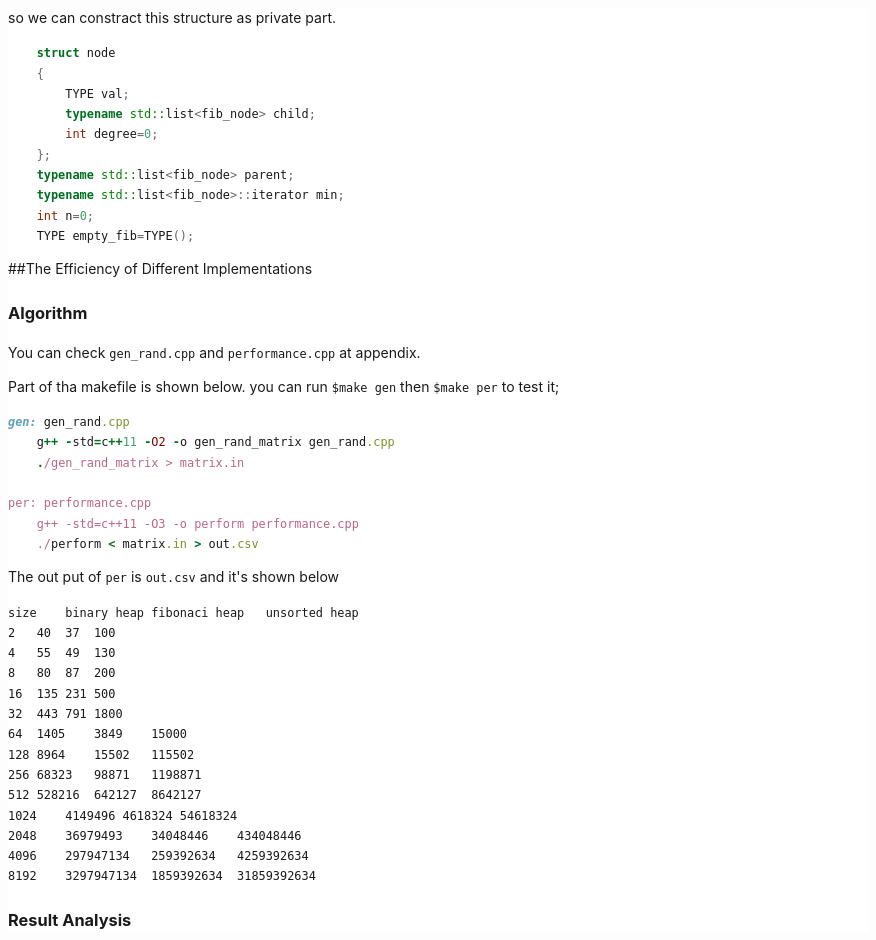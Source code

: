so we can constract this structure as private part.

```c++
	struct node
    {
        TYPE val;
        typename std::list<fib_node> child;
        int degree=0;
    };
    typename std::list<fib_node> parent;
    typename std::list<fib_node>::iterator min;
    int n=0;
    TYPE empty_fib=TYPE();
```

##The Efficiency of Different Implementations

### Algorithm

You can check `gen_rand.cpp` and `performance.cpp` at appendix.

Part of tha makefile is shown below. you can run `$make gen` then `$make per`  to test it;



```ruby
gen: gen_rand.cpp
	g++ -std=c++11 -O2 -o gen_rand_matrix gen_rand.cpp
	./gen_rand_matrix > matrix.in

per: performance.cpp
	g++ -std=c++11 -O3 -o perform performance.cpp
	./perform < matrix.in > out.csv
```

The out put of `per` is `out.csv` and it's shown below

```tex
size	binary heap	fibonaci heap	unsorted heap
2	40	37	100
4	55	49	130
8	80	87	200
16	135	231	500
32	443	791	1800
64	1405	3849	15000
128	8964	15502	115502
256	68323	98871	1198871
512	528216	642127	8642127
1024	4149496	4618324	54618324
2048	36979493	34048446	434048446
4096	297947134	259392634	4259392634
8192	3297947134	1859392634	31859392634
```

### Result Analysis
